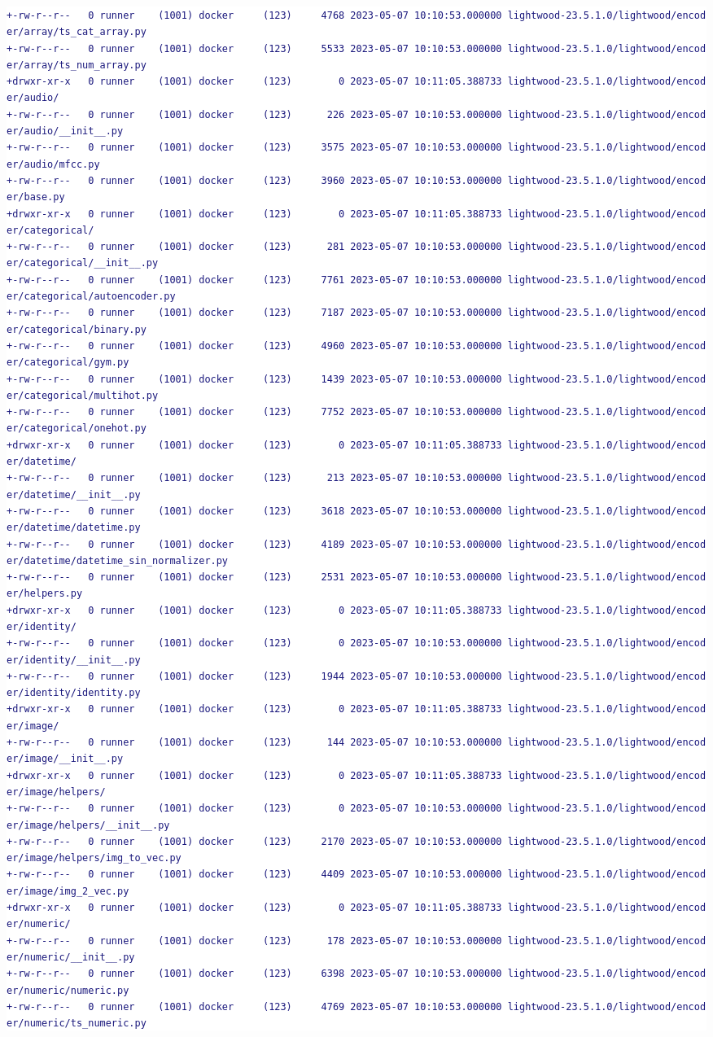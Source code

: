 ```diff
+-rw-r--r--   0 runner    (1001) docker     (123)     4768 2023-05-07 10:10:53.000000 lightwood-23.5.1.0/lightwood/encoder/array/ts_cat_array.py
+-rw-r--r--   0 runner    (1001) docker     (123)     5533 2023-05-07 10:10:53.000000 lightwood-23.5.1.0/lightwood/encoder/array/ts_num_array.py
+drwxr-xr-x   0 runner    (1001) docker     (123)        0 2023-05-07 10:11:05.388733 lightwood-23.5.1.0/lightwood/encoder/audio/
+-rw-r--r--   0 runner    (1001) docker     (123)      226 2023-05-07 10:10:53.000000 lightwood-23.5.1.0/lightwood/encoder/audio/__init__.py
+-rw-r--r--   0 runner    (1001) docker     (123)     3575 2023-05-07 10:10:53.000000 lightwood-23.5.1.0/lightwood/encoder/audio/mfcc.py
+-rw-r--r--   0 runner    (1001) docker     (123)     3960 2023-05-07 10:10:53.000000 lightwood-23.5.1.0/lightwood/encoder/base.py
+drwxr-xr-x   0 runner    (1001) docker     (123)        0 2023-05-07 10:11:05.388733 lightwood-23.5.1.0/lightwood/encoder/categorical/
+-rw-r--r--   0 runner    (1001) docker     (123)      281 2023-05-07 10:10:53.000000 lightwood-23.5.1.0/lightwood/encoder/categorical/__init__.py
+-rw-r--r--   0 runner    (1001) docker     (123)     7761 2023-05-07 10:10:53.000000 lightwood-23.5.1.0/lightwood/encoder/categorical/autoencoder.py
+-rw-r--r--   0 runner    (1001) docker     (123)     7187 2023-05-07 10:10:53.000000 lightwood-23.5.1.0/lightwood/encoder/categorical/binary.py
+-rw-r--r--   0 runner    (1001) docker     (123)     4960 2023-05-07 10:10:53.000000 lightwood-23.5.1.0/lightwood/encoder/categorical/gym.py
+-rw-r--r--   0 runner    (1001) docker     (123)     1439 2023-05-07 10:10:53.000000 lightwood-23.5.1.0/lightwood/encoder/categorical/multihot.py
+-rw-r--r--   0 runner    (1001) docker     (123)     7752 2023-05-07 10:10:53.000000 lightwood-23.5.1.0/lightwood/encoder/categorical/onehot.py
+drwxr-xr-x   0 runner    (1001) docker     (123)        0 2023-05-07 10:11:05.388733 lightwood-23.5.1.0/lightwood/encoder/datetime/
+-rw-r--r--   0 runner    (1001) docker     (123)      213 2023-05-07 10:10:53.000000 lightwood-23.5.1.0/lightwood/encoder/datetime/__init__.py
+-rw-r--r--   0 runner    (1001) docker     (123)     3618 2023-05-07 10:10:53.000000 lightwood-23.5.1.0/lightwood/encoder/datetime/datetime.py
+-rw-r--r--   0 runner    (1001) docker     (123)     4189 2023-05-07 10:10:53.000000 lightwood-23.5.1.0/lightwood/encoder/datetime/datetime_sin_normalizer.py
+-rw-r--r--   0 runner    (1001) docker     (123)     2531 2023-05-07 10:10:53.000000 lightwood-23.5.1.0/lightwood/encoder/helpers.py
+drwxr-xr-x   0 runner    (1001) docker     (123)        0 2023-05-07 10:11:05.388733 lightwood-23.5.1.0/lightwood/encoder/identity/
+-rw-r--r--   0 runner    (1001) docker     (123)        0 2023-05-07 10:10:53.000000 lightwood-23.5.1.0/lightwood/encoder/identity/__init__.py
+-rw-r--r--   0 runner    (1001) docker     (123)     1944 2023-05-07 10:10:53.000000 lightwood-23.5.1.0/lightwood/encoder/identity/identity.py
+drwxr-xr-x   0 runner    (1001) docker     (123)        0 2023-05-07 10:11:05.388733 lightwood-23.5.1.0/lightwood/encoder/image/
+-rw-r--r--   0 runner    (1001) docker     (123)      144 2023-05-07 10:10:53.000000 lightwood-23.5.1.0/lightwood/encoder/image/__init__.py
+drwxr-xr-x   0 runner    (1001) docker     (123)        0 2023-05-07 10:11:05.388733 lightwood-23.5.1.0/lightwood/encoder/image/helpers/
+-rw-r--r--   0 runner    (1001) docker     (123)        0 2023-05-07 10:10:53.000000 lightwood-23.5.1.0/lightwood/encoder/image/helpers/__init__.py
+-rw-r--r--   0 runner    (1001) docker     (123)     2170 2023-05-07 10:10:53.000000 lightwood-23.5.1.0/lightwood/encoder/image/helpers/img_to_vec.py
+-rw-r--r--   0 runner    (1001) docker     (123)     4409 2023-05-07 10:10:53.000000 lightwood-23.5.1.0/lightwood/encoder/image/img_2_vec.py
+drwxr-xr-x   0 runner    (1001) docker     (123)        0 2023-05-07 10:11:05.388733 lightwood-23.5.1.0/lightwood/encoder/numeric/
+-rw-r--r--   0 runner    (1001) docker     (123)      178 2023-05-07 10:10:53.000000 lightwood-23.5.1.0/lightwood/encoder/numeric/__init__.py
+-rw-r--r--   0 runner    (1001) docker     (123)     6398 2023-05-07 10:10:53.000000 lightwood-23.5.1.0/lightwood/encoder/numeric/numeric.py
+-rw-r--r--   0 runner    (1001) docker     (123)     4769 2023-05-07 10:10:53.000000 lightwood-23.5.1.0/lightwood/encoder/numeric/ts_numeric.py
```